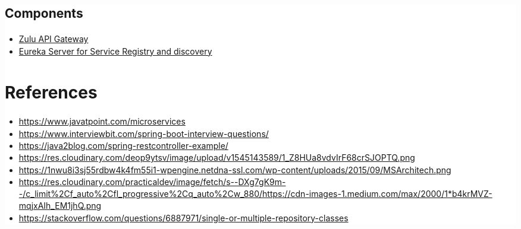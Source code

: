 
## Components
- [Zulu API Gateway](https://github.com/Anshul619/HLD-System-Designs/tree/main/5_MicroServices/1_APIGateway/ZuluAPIGateway.md)
- [Eureka Server for Service Registry and discovery](https://github.com/Anshul619/HLD-System-Designs/tree/main/5_MicroServices/2_ServiceRegistry%26Discovery/Eureka.md)

# References
- https://www.javatpoint.com/microservices
- https://www.interviewbit.com/spring-boot-interview-questions/
- https://java2blog.com/spring-restcontroller-example/
- https://res.cloudinary.com/deop9ytsv/image/upload/v1545143589/1_Z8HUa8vdvIrF68crSJOPTQ.png
- https://1nwu8i3sj55rdbw4k4fm55i1-wpengine.netdna-ssl.com/wp-content/uploads/2015/09/MSArchitech.png
- https://res.cloudinary.com/practicaldev/image/fetch/s--DXg7gK9m--/c_limit%2Cf_auto%2Cfl_progressive%2Cq_auto%2Cw_880/https://cdn-images-1.medium.com/max/2000/1*b4krMVZ-mqjxAIh_EM1jhQ.png
- https://stackoverflow.com/questions/6887971/single-or-multiple-repository-classes